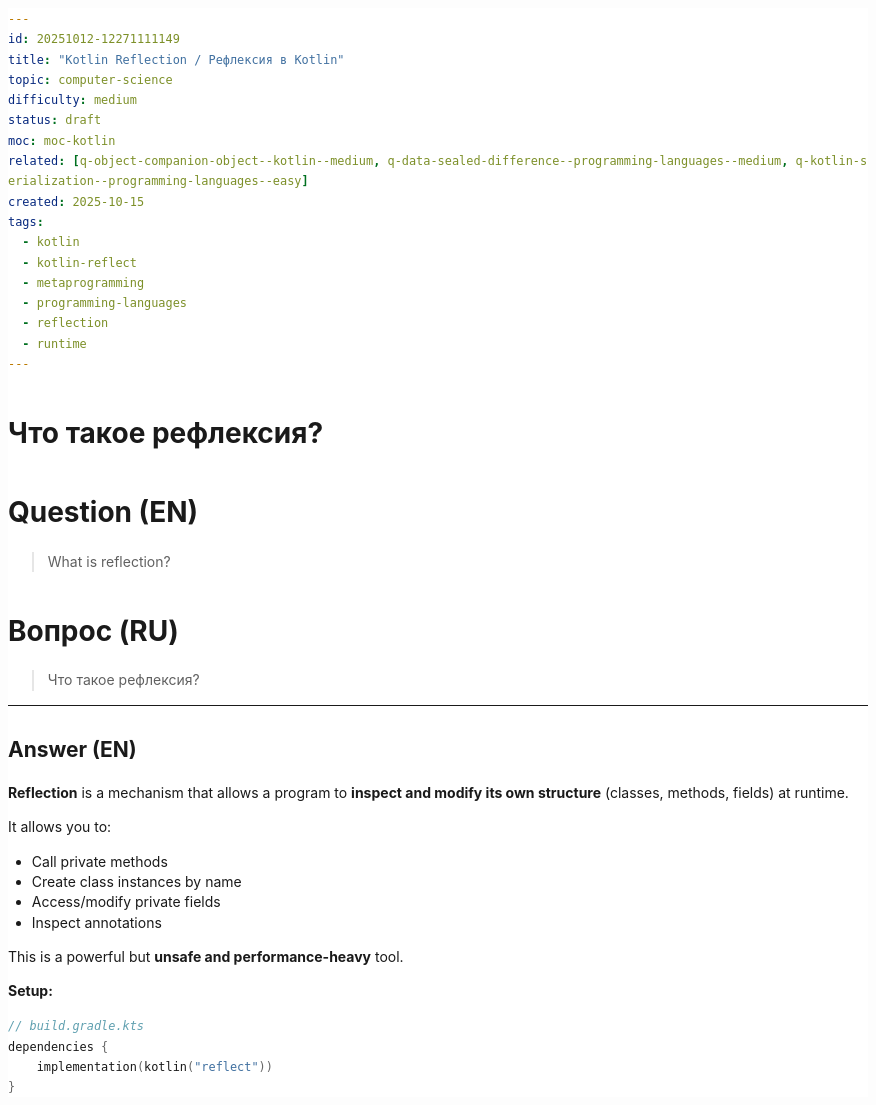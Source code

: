 ```yaml
---
id: 20251012-12271111149
title: "Kotlin Reflection / Рефлексия в Kotlin"
topic: computer-science
difficulty: medium
status: draft
moc: moc-kotlin
related: [q-object-companion-object--kotlin--medium, q-data-sealed-difference--programming-languages--medium, q-kotlin-serialization--programming-languages--easy]
created: 2025-10-15
tags:
  - kotlin
  - kotlin-reflect
  - metaprogramming
  - programming-languages
  - reflection
  - runtime
---
```

# Что такое рефлексия?

# Question (EN)
> What is reflection?

# Вопрос (RU)
> Что такое рефлексия?

---

## Answer (EN)

**Reflection** is a mechanism that allows a program to **inspect and modify its own structure** (classes, methods, fields) at runtime.

It allows you to:
- Call private methods
- Create class instances by name
- Access/modify private fields
- Inspect annotations

This is a powerful but **unsafe and performance-heavy** tool.

**Setup:**

```kotlin
// build.gradle.kts
dependencies {
    implementation(kotlin("reflect"))
}
```

